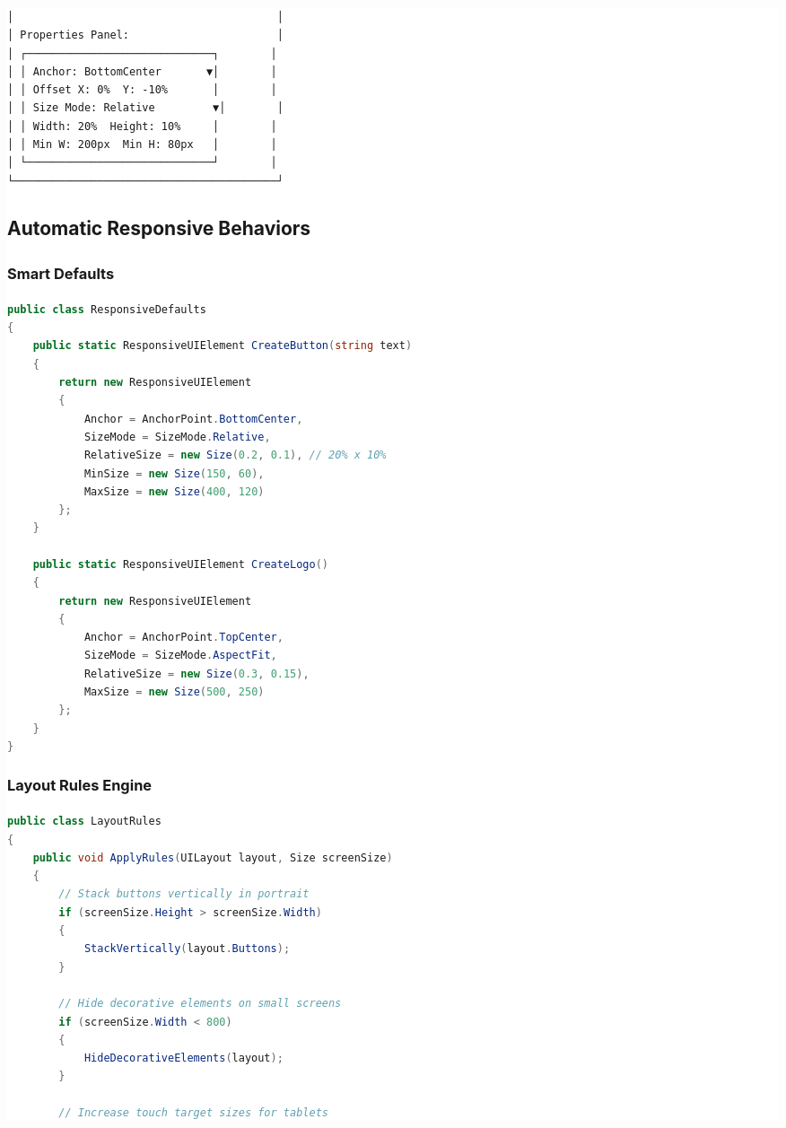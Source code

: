 ```
│                                         │
│ Properties Panel:                       │
│ ┌─────────────────────────────┐        │
│ │ Anchor: BottomCenter       ▼│        │
│ │ Offset X: 0%  Y: -10%       │        │
│ │ Size Mode: Relative         ▼│        │
│ │ Width: 20%  Height: 10%     │        │
│ │ Min W: 200px  Min H: 80px   │        │
│ └─────────────────────────────┘        │
└─────────────────────────────────────────┘
```

## Automatic Responsive Behaviors

### Smart Defaults
```csharp
public class ResponsiveDefaults
{
    public static ResponsiveUIElement CreateButton(string text)
    {
        return new ResponsiveUIElement
        {
            Anchor = AnchorPoint.BottomCenter,
            SizeMode = SizeMode.Relative,
            RelativeSize = new Size(0.2, 0.1), // 20% x 10%
            MinSize = new Size(150, 60),
            MaxSize = new Size(400, 120)
        };
    }
    
    public static ResponsiveUIElement CreateLogo()
    {
        return new ResponsiveUIElement
        {
            Anchor = AnchorPoint.TopCenter,
            SizeMode = SizeMode.AspectFit,
            RelativeSize = new Size(0.3, 0.15),
            MaxSize = new Size(500, 250)
        };
    }
}
```

### Layout Rules Engine
```csharp
public class LayoutRules
{
    public void ApplyRules(UILayout layout, Size screenSize)
    {
        // Stack buttons vertically in portrait
        if (screenSize.Height > screenSize.Width)
        {
            StackVertically(layout.Buttons);
        }
        
        // Hide decorative elements on small screens
        if (screenSize.Width < 800)
        {
            HideDecorativeElements(layout);
        }
        
        // Increase touch target sizes for tablets
```